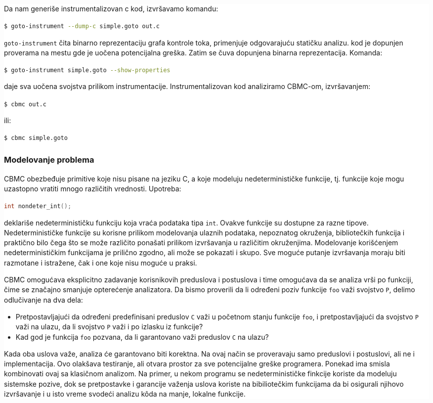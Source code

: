 Da nam generiše instrumentalizovan c kod, izvršavamo komandu:
```sh
$ goto-instrument --dump-c simple.goto out.c
```

`goto-instrument` čita binarno reprezentaciju grafa kontrole toka,
primenjuje odgovarajuću statičku analizu. kod je dopunjen proverama 
na mestu gde je uočena potencijalna greška. Zatim se
čuva dopunjena binarna reprezentacija. Komanda:
```sh
$ goto-instrument simple.goto --show-properties
```
daje sva uočena svojstva prilikom instrumentacije. Instrumentalizovan kod
analiziramo CBMC-om, izvršavanjem:
```sh
$ cbmc out.c
```
ili:
```sh
$ cbmc simple.goto
```


### Modelovanje problema

CBMC obezbeđuje primitive koje nisu pisane na jeziku C, a koje
modeluju nedeterminističke funkcije, tj. funkcije koje mogu uzastopno
vratiti mnogo različitih vrednosti. Upotreba:
```c
int nondeter_int();
```

deklariše nedeterminističku funkciju koja vraća podataka tipa `int`. 
Ovakve funkcije su dostupne za razne tipove. 
Nedeterminističke funkcije su korisne prilikom
modelovanja ulaznih podataka, nepoznatog okruženja, bibliotečkih
funkcija i praktično bilo čega što se može različito ponašati prilikom
izvršavanja u različitim okruženjima. Modelovanje korišćenjem
nedeterminističkim funkcijama je prilično zgodno, ali može se pokazati i
skupo. Sve moguće putanje izvršavanja moraju biti razmotane i istražene,
čak i one koje nisu moguće u praksi.

CBMC omogućava eksplicitno zadavanje korisnikovih preduslova i
postuslova i time omogućava da se analiza vrši po funkciji, čime se
značajno smanjuje opterećenje analizatora. Da bismo proverili da li
određeni poziv funkcije `foo` važi svojstvo `P`, delimo odlučivanje na
dva dela:
-   Pretpostavljajući da određeni predefinisani preduslov `C` važi u
    početnom stanju funkcije `foo`, i pretpostavljajući da svojstvo `P`
    važi na ulazu, da li svojstvo `P` važi i po izlasku iz funkcije?
-   Kad god je funkcija `foo` pozvana, da li garantovano važi preduslov
    `C` na ulazu?

Kada oba uslova važe, analiza će garantovano biti korektna. Na ovaj
način se proveravaju samo preduslovi i postuslovi, ali ne i
implementacija. Ovo olakšava testiranje, ali otvara prostor za sve
potencijalne greške programera. Ponekad ima smisla kombinovati ovaj sa
klasičnom analizom. Na primer, u nekom programu se nedeterminističke finkcije
koriste da modeluju sistemske pozive, dok se pretpostavke i garancije
važenja uslova koriste na bibiliotečkim funkcijama da bi osigurali
njihovo izvršavanje i u isto vreme svodeći analizu kôda na manje,
lokalne funkcije.
